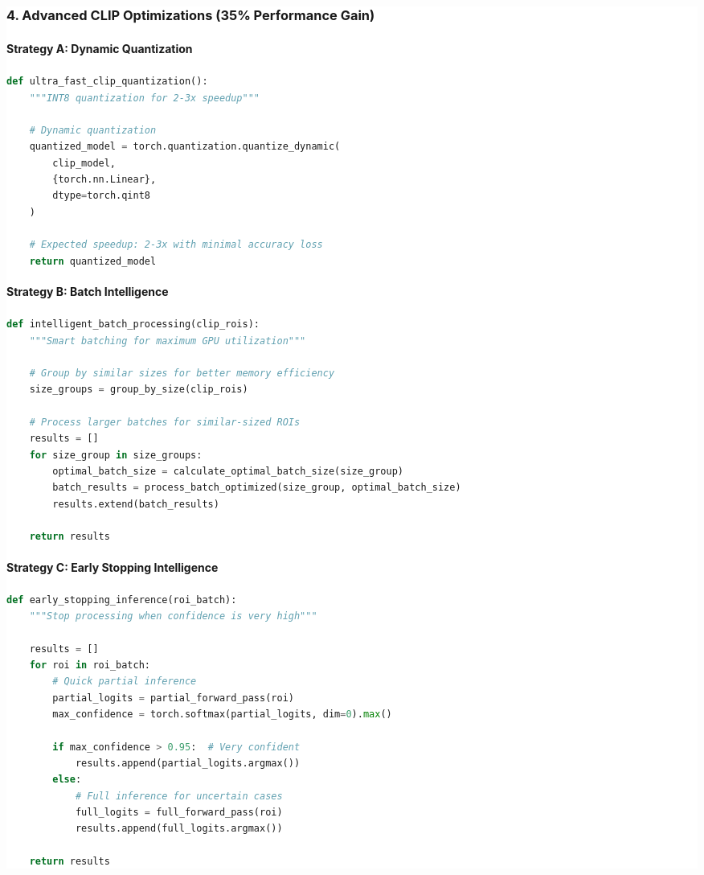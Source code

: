 ### 4. Advanced CLIP Optimizations (35% Performance Gain)

#### Strategy A: Dynamic Quantization
```python
def ultra_fast_clip_quantization():
    """INT8 quantization for 2-3x speedup"""
    
    # Dynamic quantization
    quantized_model = torch.quantization.quantize_dynamic(
        clip_model, 
        {torch.nn.Linear}, 
        dtype=torch.qint8
    )
    
    # Expected speedup: 2-3x with minimal accuracy loss
    return quantized_model
```

#### Strategy B: Batch Intelligence
```python
def intelligent_batch_processing(clip_rois):
    """Smart batching for maximum GPU utilization"""
    
    # Group by similar sizes for better memory efficiency
    size_groups = group_by_size(clip_rois)
    
    # Process larger batches for similar-sized ROIs
    results = []
    for size_group in size_groups:
        optimal_batch_size = calculate_optimal_batch_size(size_group)
        batch_results = process_batch_optimized(size_group, optimal_batch_size)
        results.extend(batch_results)
    
    return results
```

#### Strategy C: Early Stopping Intelligence
```python
def early_stopping_inference(roi_batch):
    """Stop processing when confidence is very high"""
    
    results = []
    for roi in roi_batch:
        # Quick partial inference
        partial_logits = partial_forward_pass(roi)
        max_confidence = torch.softmax(partial_logits, dim=0).max()
        
        if max_confidence > 0.95:  # Very confident
            results.append(partial_logits.argmax())
        else:
            # Full inference for uncertain cases
            full_logits = full_forward_pass(roi)
            results.append(full_logits.argmax())
    
    return results
```
